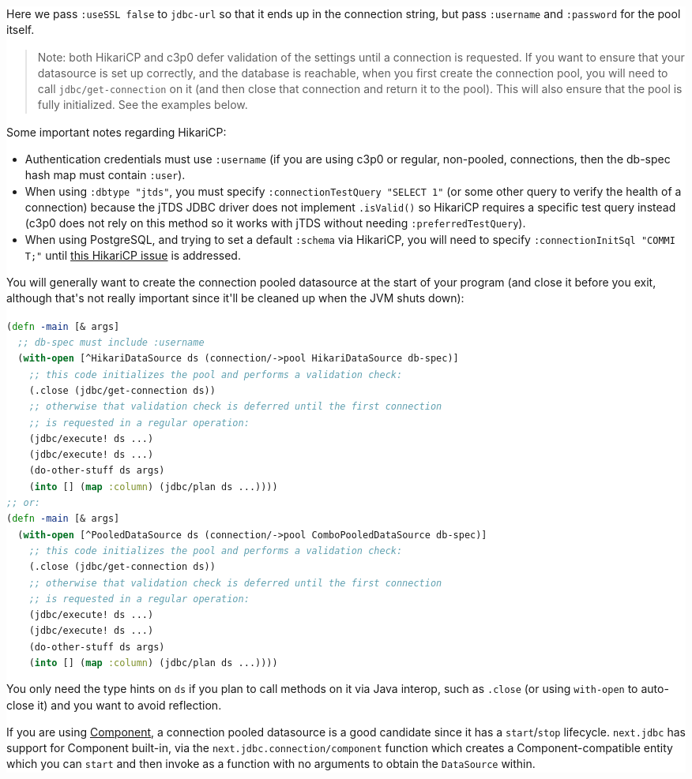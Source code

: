 Here we pass `:useSSL false` to `jdbc-url` so that it ends up in the
connection string, but pass `:username` and `:password` for the pool itself.

> Note: both HikariCP and c3p0 defer validation of the settings until a connection is requested. If you want to ensure that your datasource is set up correctly, and the database is reachable, when you first create the connection pool, you will need to call `jdbc/get-connection` on it (and then close that connection and return it to the pool). This will also ensure that the pool is fully initialized. See the examples below.

Some important notes regarding HikariCP:

* Authentication credentials must use `:username` (if you are using c3p0 or regular, non-pooled, connections, then the db-spec hash map must contain `:user`).
* When using `:dbtype "jtds"`, you must specify `:connectionTestQuery "SELECT 1"` (or some other query to verify the health of a connection) because the jTDS JDBC driver does not implement `.isValid()` so HikariCP requires a specific test query instead (c3p0 does not rely on this method so it works with jTDS without needing `:preferredTestQuery`).
* When using PostgreSQL, and trying to set a default `:schema` via HikariCP, you will need to specify `:connectionInitSql "COMMIT;"` until [this HikariCP issue](https://github.com/brettwooldridge/HikariCP/issues/1369) is addressed.

You will generally want to create the connection pooled datasource at the start of your program (and close it before you exit, although that's not really important since it'll be cleaned up when the JVM shuts down):

```clojure
(defn -main [& args]
  ;; db-spec must include :username
  (with-open [^HikariDataSource ds (connection/->pool HikariDataSource db-spec)]
    ;; this code initializes the pool and performs a validation check:
    (.close (jdbc/get-connection ds))
    ;; otherwise that validation check is deferred until the first connection
    ;; is requested in a regular operation:
    (jdbc/execute! ds ...)
    (jdbc/execute! ds ...)
    (do-other-stuff ds args)
    (into [] (map :column) (jdbc/plan ds ...))))
;; or:
(defn -main [& args]
  (with-open [^PooledDataSource ds (connection/->pool ComboPooledDataSource db-spec)]
    ;; this code initializes the pool and performs a validation check:
    (.close (jdbc/get-connection ds))
    ;; otherwise that validation check is deferred until the first connection
    ;; is requested in a regular operation:
    (jdbc/execute! ds ...)
    (jdbc/execute! ds ...)
    (do-other-stuff ds args)
    (into [] (map :column) (jdbc/plan ds ...))))
```

You only need the type hints on `ds` if you plan to call methods on it via Java interop, such as `.close` (or using `with-open` to auto-close it) and you want to avoid reflection.

If you are using [Component](https://github.com/stuartsierra/component), a connection pooled datasource is a good candidate since it has a `start`/`stop` lifecycle. `next.jdbc` has support for Component built-in, via the `next.jdbc.connection/component` function which creates a Component-compatible entity which you can `start` and then invoke as a function with no arguments to obtain the `DataSource` within.
